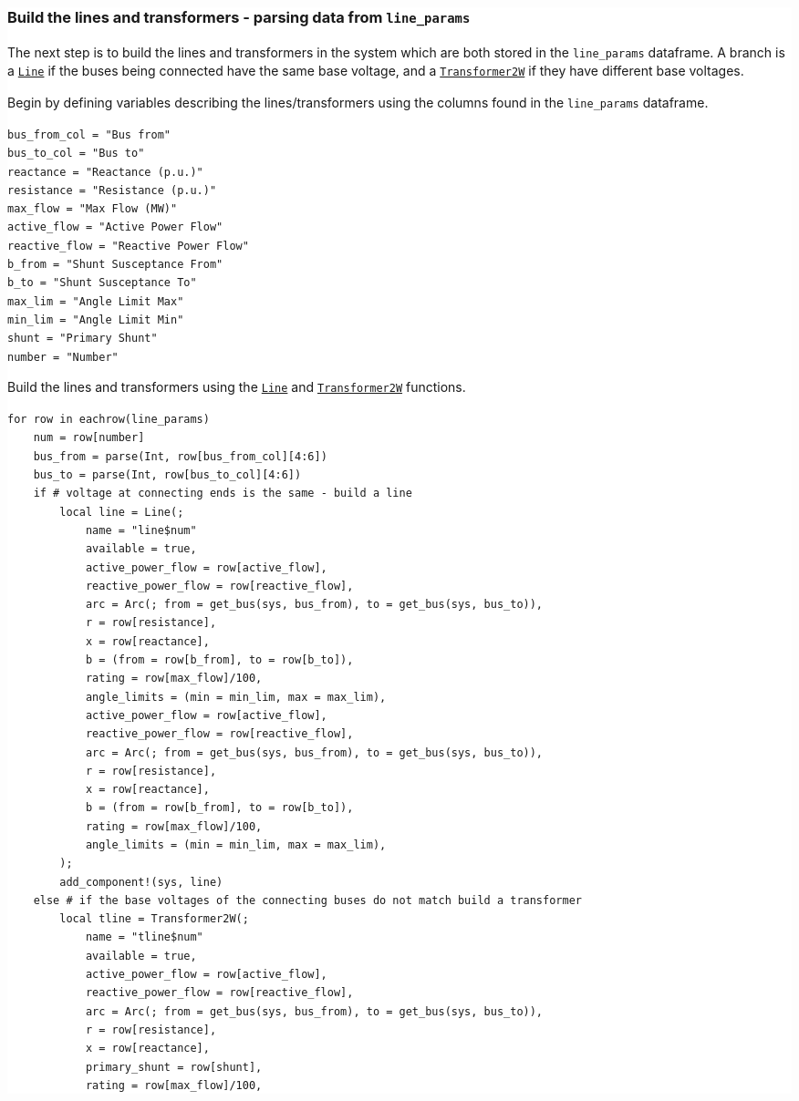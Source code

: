 ### Build the lines and transformers - parsing data from `line_params`
The next step is to build the lines and transformers in the system which are
both stored in the `line_params` dataframe. A branch is a [`Line`](@ref) if the buses
being connected have the same base voltage, and a [`Transformer2W`](@ref) if they have
different base voltages. 

Begin by defining variables describing the lines/transformers using the columns
found in the `line_params` dataframe. 

```@repl system 
bus_from_col = "Bus from"
bus_to_col = "Bus to" 
reactance = "Reactance (p.u.)"
resistance = "Resistance (p.u.)"
max_flow = "Max Flow (MW)"
active_flow = "Active Power Flow"
reactive_flow = "Reactive Power Flow"
b_from = "Shunt Susceptance From"
b_to = "Shunt Susceptance To"
max_lim = "Angle Limit Max"
min_lim = "Angle Limit Min"
shunt = "Primary Shunt"
number = "Number"
```
Build the lines and transformers using the [`Line`](@ref) and [`Transformer2W`](@ref) functions. 
```@repl system
for row in eachrow(line_params)
    num = row[number]
	bus_from = parse(Int, row[bus_from_col][4:6])
    bus_to = parse(Int, row[bus_to_col][4:6])	
    if # voltage at connecting ends is the same - build a line
        local line = Line(;
            name = "line$num"
            available = true,
            active_power_flow = row[active_flow],
            reactive_power_flow = row[reactive_flow],
            arc = Arc(; from = get_bus(sys, bus_from), to = get_bus(sys, bus_to)),
            r = row[resistance],
            x = row[reactance],
            b = (from = row[b_from], to = row[b_to]),
            rating = row[max_flow]/100,
            angle_limits = (min = min_lim, max = max_lim),
            active_power_flow = row[active_flow],
            reactive_power_flow = row[reactive_flow],
            arc = Arc(; from = get_bus(sys, bus_from), to = get_bus(sys, bus_to)),
            r = row[resistance],
            x = row[reactance],
            b = (from = row[b_from], to = row[b_to]),
            rating = row[max_flow]/100,
            angle_limits = (min = min_lim, max = max_lim),
        );
        add_component!(sys, line)
    else # if the base voltages of the connecting buses do not match build a transformer
        local tline = Transformer2W(;
            name = "tline$num"
            available = true,
            active_power_flow = row[active_flow],
            reactive_power_flow = row[reactive_flow],
            arc = Arc(; from = get_bus(sys, bus_from), to = get_bus(sys, bus_to)),
            r = row[resistance],
            x = row[reactance],
            primary_shunt = row[shunt],
            rating = row[max_flow]/100,
```